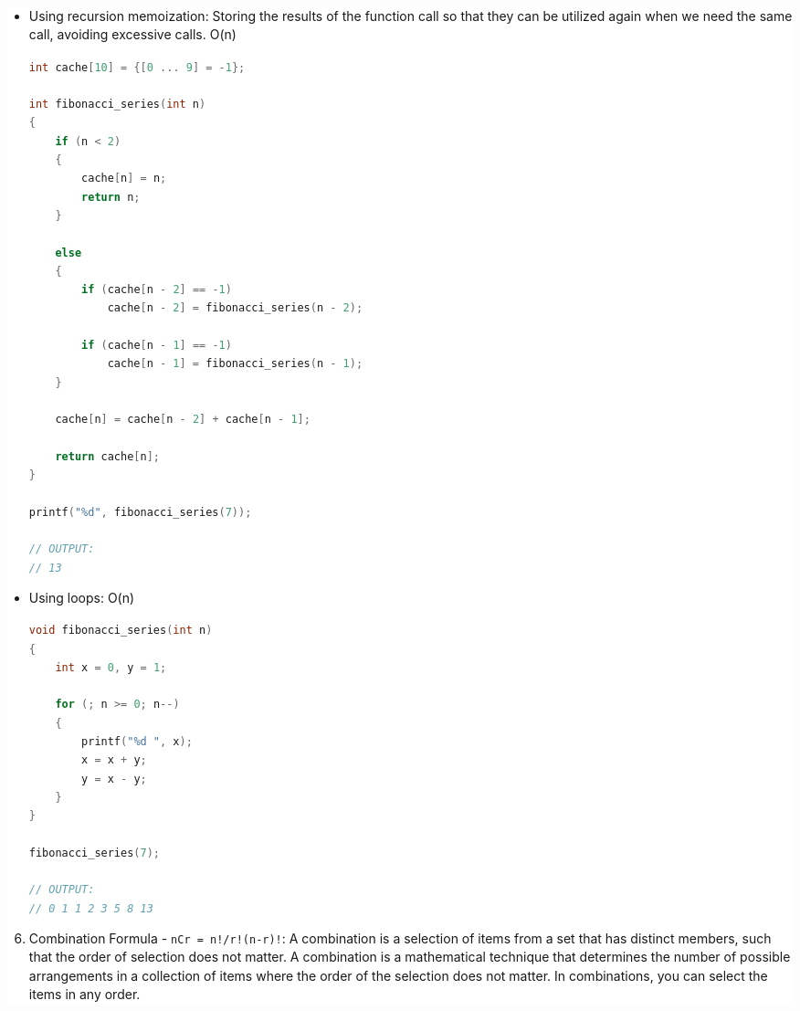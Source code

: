    - Using recursion memoization: Storing the results of the function call so that they can be utilized again when we need the same call, avoiding excessive calls. O(n)

     ```c
     int cache[10] = {[0 ... 9] = -1};

     int fibonacci_series(int n)
     {
         if (n < 2)
         {
             cache[n] = n;
             return n;
         }

         else
         {
             if (cache[n - 2] == -1)
                 cache[n - 2] = fibonacci_series(n - 2);

             if (cache[n - 1] == -1)
                 cache[n - 1] = fibonacci_series(n - 1);
         }

         cache[n] = cache[n - 2] + cache[n - 1];

         return cache[n];
     }

     printf("%d", fibonacci_series(7));

     // OUTPUT:
     // 13
     ```

   - Using loops: O(n)

     ```c
     void fibonacci_series(int n)
     {
         int x = 0, y = 1;

         for (; n >= 0; n--)
         {
             printf("%d ", x);
             x = x + y;
             y = x - y;
         }
     }

     fibonacci_series(7);

     // OUTPUT:
     // 0 1 1 2 3 5 8 13
     ```

6. Combination Formula - `nCr = n!/r!(n-r)!`: A combination is a selection of items from a set that has distinct members, such that the order of selection does not matter. A combination is a mathematical technique that determines the number of possible arrangements in a collection of items where the order of the selection does not matter. In combinations, you can select the items in any order.
